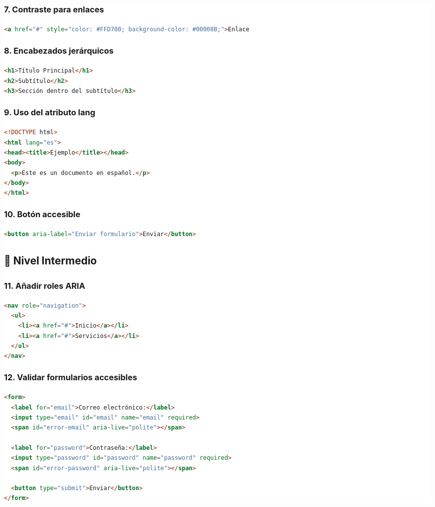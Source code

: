 
### 7. Contraste para enlaces
```html
<a href="#" style="color: #FFD700; background-color: #00008B;">Enlace
```

### 8. Encabezados jerárquicos
```html
<h1>Título Principal</h1>
<h2>Subtítulo</h2>
<h3>Sección dentro del subtítulo</h3>
```

### 9. Uso del atributo lang
```html
<!DOCTYPE html>
<html lang="es">
<head><title>Ejemplo</title></head>
<body>
  <p>Este es un documento en español.</p>
</body>
</html>
```

### 10. Botón accesible
```html
<button aria-label="Enviar formulario">Enviar</button>
```

## 📌 Nivel Intermedio 

### 11. Añadir roles ARIA
```html
<nav role="navigation">
  <ul>
    <li><a href="#">Inicio</a></li>
    <li><a href="#">Servicios</a></li>
  </ul>
</nav>
```

### 12. Validar formularios accesibles
```html
<form>
  <label for="email">Correo electrónico:</label>
  <input type="email" id="email" name="email" required>
  <span id="error-email" aria-live="polite"></span>

  <label for="password">Contraseña:</label>
  <input type="password" id="password" name="password" required>
  <span id="error-password" aria-live="polite"></span>

  <button type="submit">Enviar</button>
</form>
```
